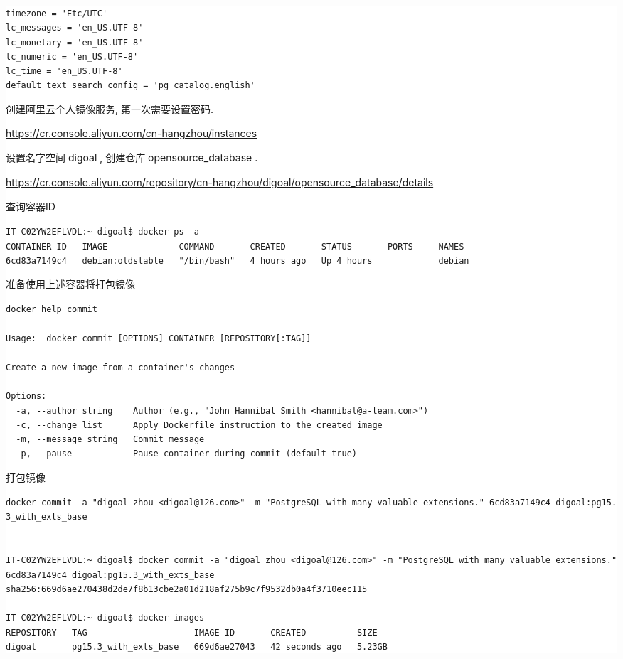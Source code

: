```  
timezone = 'Etc/UTC'  
lc_messages = 'en_US.UTF-8'			  
lc_monetary = 'en_US.UTF-8'			  
lc_numeric = 'en_US.UTF-8'			  
lc_time = 'en_US.UTF-8'				  
default_text_search_config = 'pg_catalog.english'  
```  
  
  
创建阿里云个人镜像服务, 第一次需要设置密码.    
  
https://cr.console.aliyun.com/cn-hangzhou/instances  
  
设置名字空间 digoal , 创建仓库 opensource_database .   
  
https://cr.console.aliyun.com/repository/cn-hangzhou/digoal/opensource_database/details     
  
  
  
  
查询容器ID  
  
```  
IT-C02YW2EFLVDL:~ digoal$ docker ps -a  
CONTAINER ID   IMAGE              COMMAND       CREATED       STATUS       PORTS     NAMES  
6cd83a7149c4   debian:oldstable   "/bin/bash"   4 hours ago   Up 4 hours             debian  
```  
  
准备使用上述容器将打包镜像  
  
```  
docker help commit  
  
Usage:  docker commit [OPTIONS] CONTAINER [REPOSITORY[:TAG]]  
  
Create a new image from a container's changes  
  
Options:  
  -a, --author string    Author (e.g., "John Hannibal Smith <hannibal@a-team.com>")  
  -c, --change list      Apply Dockerfile instruction to the created image  
  -m, --message string   Commit message  
  -p, --pause            Pause container during commit (default true)  
```  
  
打包镜像  
  
```  
docker commit -a "digoal zhou <digoal@126.com>" -m "PostgreSQL with many valuable extensions." 6cd83a7149c4 digoal:pg15.3_with_exts_base  
  
  
IT-C02YW2EFLVDL:~ digoal$ docker commit -a "digoal zhou <digoal@126.com>" -m "PostgreSQL with many valuable extensions." 6cd83a7149c4 digoal:pg15.3_with_exts_base  
sha256:669d6ae270438d2de7f8b13cbe2a01d218af275b9c7f9532db0a4f3710eec115  
  
IT-C02YW2EFLVDL:~ digoal$ docker images  
REPOSITORY   TAG                     IMAGE ID       CREATED          SIZE  
digoal       pg15.3_with_exts_base   669d6ae27043   42 seconds ago   5.23GB  
```  
  